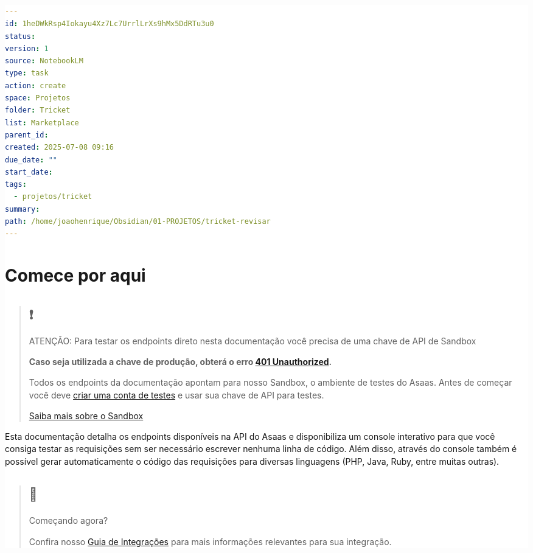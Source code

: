 ```yaml
---
id: 1heDWkRsp4Iokayu4Xz7Lc7UrrlLrXs9hMx5DdRTu3u0
status: 
version: 1
source: NotebookLM
type: task
action: create
space: Projetos
folder: Tricket
list: Marketplace
parent_id: 
created: 2025-07-08 09:16
due_date: ""
start_date: 
tags:
  - projetos/tricket
summary: 
path: /home/joaohenrique/Obsidian/01-PROJETOS/tricket-revisar
---
```




# Comece por aqui

> ## ❗️
> 
> ️ATENÇÃO: Para testar os endpoints direto nesta documentação você precisa de uma chave de API de Sandbox
> 
> **Caso seja utilizada a chave de produção, obterá o erro [401 Unauthorized](https://docs.asaas.com/docs/erros-_comuns_-copy-1).**
> 
> Todos os endpoints da documentação apontam para nosso Sandbox, o ambiente de testes do Asaas. Antes de começar você deve [criar uma conta de testes](https://sandbox.asaas.com/onboarding/createAccount?customerSignUpOriginChannel=HOME) e usar sua chave de API para testes.
> 
> [Saiba mais sobre o Sandbox](https://docs.asaas.com/docs/sandbox)

Esta documentação detalha os endpoints disponíveis na API do Asaas e disponibiliza um console interativo para que você consiga testar as requisições sem ser necessário escrever nenhuma linha de código. Além disso, através do console também é possível gerar automaticamente o código das requisições para diversas linguagens (PHP, Java, Ruby, entre muitas outras).

> ## 📘
> 
> Começando agora?
> 
> Confira nosso [Guia de Integrações](https://docs.asaas.com/docs) para mais informações relevantes para sua integração.
